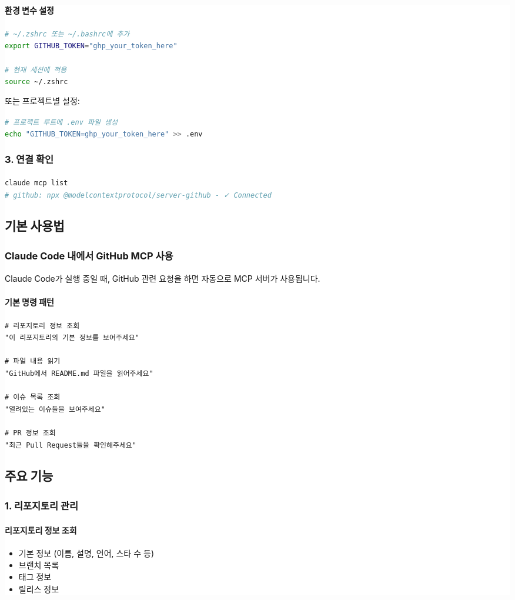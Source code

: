 #### 환경 변수 설정
```bash
# ~/.zshrc 또는 ~/.bashrc에 추가
export GITHUB_TOKEN="ghp_your_token_here"

# 현재 세션에 적용
source ~/.zshrc
```

또는 프로젝트별 설정:
```bash
# 프로젝트 루트에 .env 파일 생성
echo "GITHUB_TOKEN=ghp_your_token_here" >> .env
```

### 3. 연결 확인
```bash
claude mcp list
# github: npx @modelcontextprotocol/server-github - ✓ Connected
```

## 기본 사용법

### Claude Code 내에서 GitHub MCP 사용
Claude Code가 실행 중일 때, GitHub 관련 요청을 하면 자동으로 MCP 서버가 사용됩니다.

#### 기본 명령 패턴
```
# 리포지토리 정보 조회
"이 리포지토리의 기본 정보를 보여주세요"

# 파일 내용 읽기
"GitHub에서 README.md 파일을 읽어주세요"

# 이슈 목록 조회
"열려있는 이슈들을 보여주세요"

# PR 정보 조회
"최근 Pull Request들을 확인해주세요"
```

## 주요 기능

### 1. 리포지토리 관리

#### 리포지토리 정보 조회
- 기본 정보 (이름, 설명, 언어, 스타 수 등)
- 브랜치 목록
- 태그 정보
- 릴리스 정보
